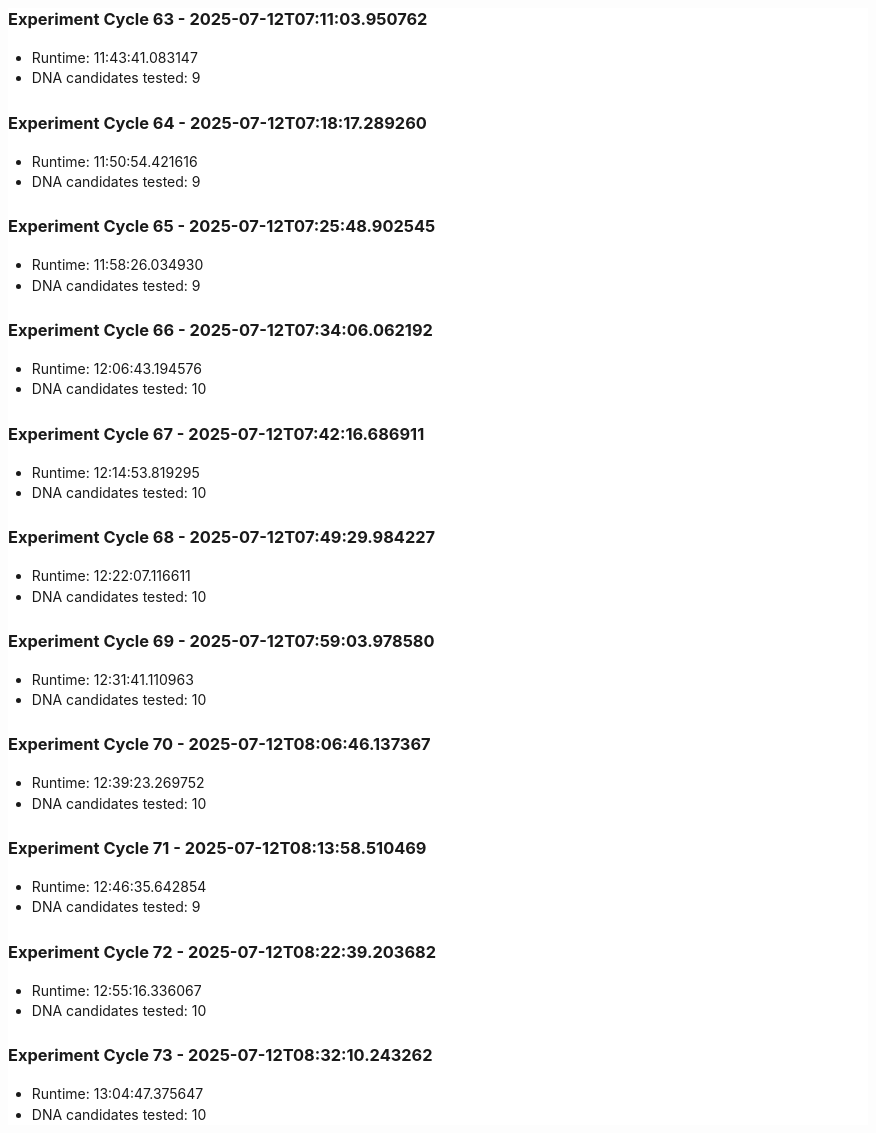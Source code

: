 
### Experiment Cycle 63 - 2025-07-12T07:11:03.950762
- Runtime: 11:43:41.083147
- DNA candidates tested: 9


### Experiment Cycle 64 - 2025-07-12T07:18:17.289260
- Runtime: 11:50:54.421616
- DNA candidates tested: 9


### Experiment Cycle 65 - 2025-07-12T07:25:48.902545
- Runtime: 11:58:26.034930
- DNA candidates tested: 9


### Experiment Cycle 66 - 2025-07-12T07:34:06.062192
- Runtime: 12:06:43.194576
- DNA candidates tested: 10


### Experiment Cycle 67 - 2025-07-12T07:42:16.686911
- Runtime: 12:14:53.819295
- DNA candidates tested: 10


### Experiment Cycle 68 - 2025-07-12T07:49:29.984227
- Runtime: 12:22:07.116611
- DNA candidates tested: 10


### Experiment Cycle 69 - 2025-07-12T07:59:03.978580
- Runtime: 12:31:41.110963
- DNA candidates tested: 10


### Experiment Cycle 70 - 2025-07-12T08:06:46.137367
- Runtime: 12:39:23.269752
- DNA candidates tested: 10


### Experiment Cycle 71 - 2025-07-12T08:13:58.510469
- Runtime: 12:46:35.642854
- DNA candidates tested: 9


### Experiment Cycle 72 - 2025-07-12T08:22:39.203682
- Runtime: 12:55:16.336067
- DNA candidates tested: 10


### Experiment Cycle 73 - 2025-07-12T08:32:10.243262
- Runtime: 13:04:47.375647
- DNA candidates tested: 10
